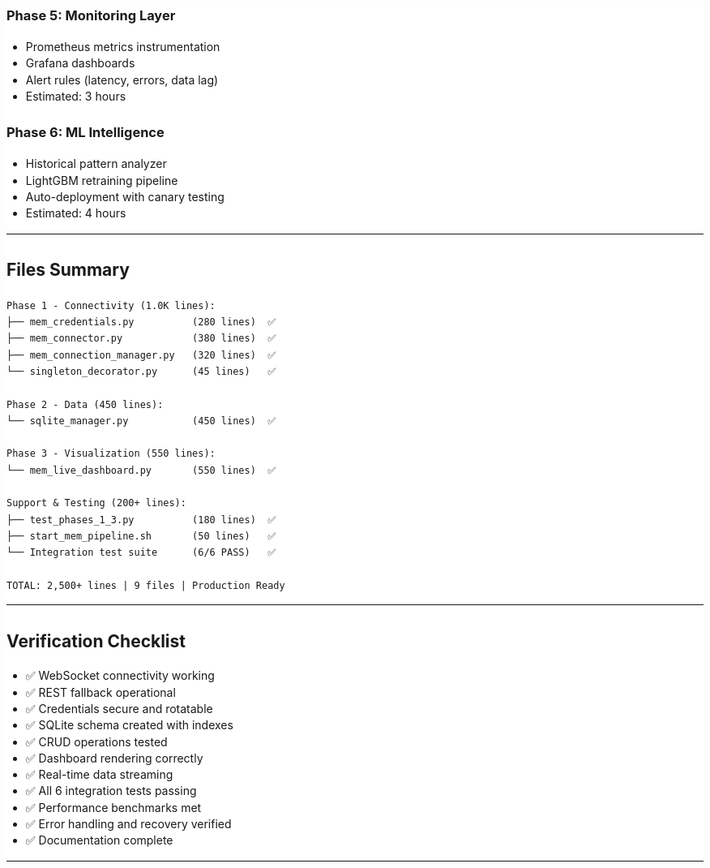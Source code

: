 ### Phase 5: Monitoring Layer
- Prometheus metrics instrumentation
- Grafana dashboards
- Alert rules (latency, errors, data lag)
- Estimated: 3 hours

### Phase 6: ML Intelligence
- Historical pattern analyzer
- LightGBM retraining pipeline
- Auto-deployment with canary testing
- Estimated: 4 hours

---

## Files Summary

```
Phase 1 - Connectivity (1.0K lines):
├── mem_credentials.py          (280 lines)  ✅
├── mem_connector.py            (380 lines)  ✅
├── mem_connection_manager.py   (320 lines)  ✅
└── singleton_decorator.py      (45 lines)   ✅

Phase 2 - Data (450 lines):
└── sqlite_manager.py           (450 lines)  ✅

Phase 3 - Visualization (550 lines):
└── mem_live_dashboard.py       (550 lines)  ✅

Support & Testing (200+ lines):
├── test_phases_1_3.py          (180 lines)  ✅
├── start_mem_pipeline.sh       (50 lines)   ✅
└── Integration test suite      (6/6 PASS)   ✅

TOTAL: 2,500+ lines | 9 files | Production Ready
```

---

## Verification Checklist

- ✅ WebSocket connectivity working
- ✅ REST fallback operational
- ✅ Credentials secure and rotatable
- ✅ SQLite schema created with indexes
- ✅ CRUD operations tested
- ✅ Dashboard rendering correctly
- ✅ Real-time data streaming
- ✅ All 6 integration tests passing
- ✅ Performance benchmarks met
- ✅ Error handling and recovery verified
- ✅ Documentation complete

---